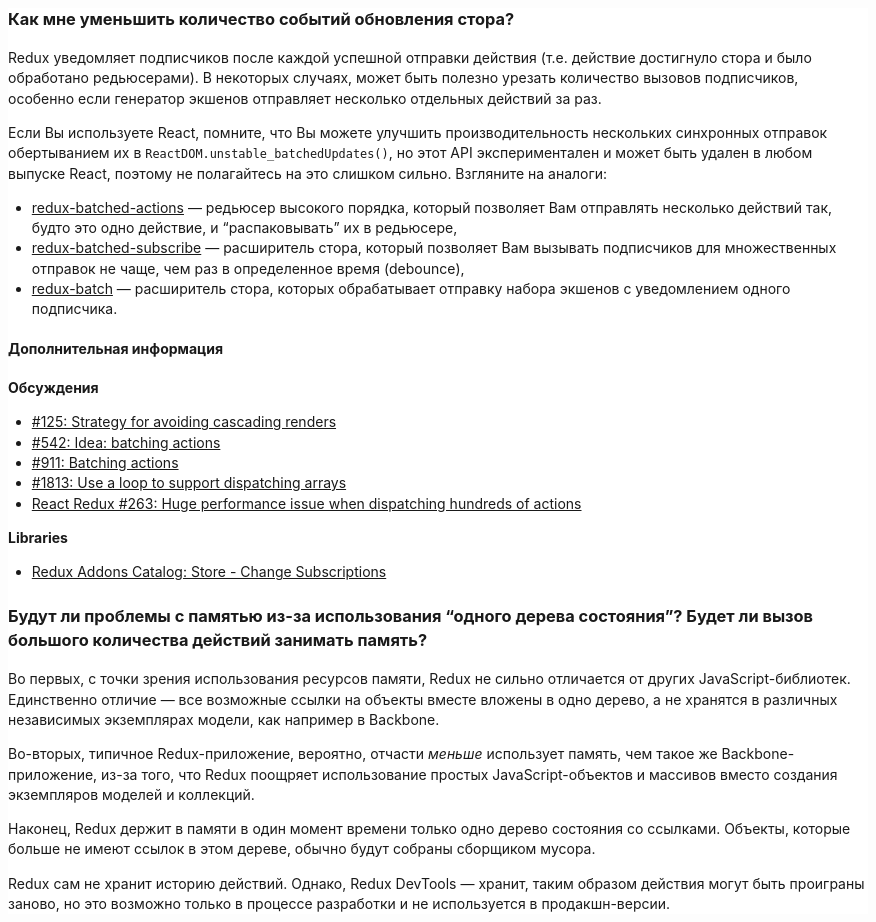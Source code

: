 
<a id="performance-update-events"></a>
### Как мне уменьшить количество событий обновления стора?

Redux уведомляет подписчиков после каждой успешной отправки действия (т.е. действие достигнуло стора и было обработано редьюсерами). В некоторых случаях, может быть полезно урезать количество вызовов подписчиков, особенно если генератор экшенов отправляет несколько отдельных действий за раз.

Если Вы используете React, помните, что Вы можете улучшить производительность нескольких синхронных отправок обертыванием их в  `ReactDOM.unstable_batchedUpdates()`, но этот API экспериментален и может быть удален в любом выпуске React, поэтому не полагайтесь на это слишком сильно. Взгляните на аналоги:
* [redux-batched-actions](https://github.com/tshelburne/redux-batched-actions) — редьюсер высокого порядка, который позволяет Вам отправлять несколько действий так, будто это одно действие, и “распаковывать” их в редьюсере,
* [redux-batched-subscribe](https://github.com/tappleby/redux-batched-subscribe) — расширитель стора, который позволяет Вам вызывать подписчиков для множественных отправок не чаще, чем раз в определенное время (debounce),
* [redux-batch](https://github.com/manaflair/redux-batch) — расширитель стора, которых обрабатывает отправку набора экшенов с уведомлением одного подписчика.

#### Дополнительная информация

**Обсуждения**

- [#125: Strategy for avoiding cascading renders](https://github.com/reactjs/redux/issues/125)
- [#542: Idea: batching actions](https://github.com/reactjs/redux/issues/542)
- [#911: Batching actions](https://github.com/reactjs/redux/issues/911)
- [#1813: Use a loop to support dispatching arrays](https://github.com/reactjs/redux/pull/1813)
- [React Redux #263: Huge performance issue when dispatching hundreds of actions](https://github.com/reactjs/react-redux/issues/263)

**Libraries**

- [Redux Addons Catalog: Store - Change Subscriptions](https://github.com/markerikson/redux-ecosystem-links/blob/master/store.md#store-change-subscriptions)


<a id="performance-state-memory"></a>
### Будут ли проблемы с памятью из-за использования “одного дерева состояния”? Будет ли вызов большого количества действий занимать память?

Во первых, с точки зрения использования ресурсов памяти, Redux не сильно отличается от других JavaScript-библиотек. Единственно отличие — все возможные ссылки на объекты вместе вложены в одно дерево, а не хранятся в различных независимых экземплярах модели, как например в Backbone.

Во-вторых, типичное Redux-приложение, вероятно, отчасти *меньше* использует память, чем такое же Backbone-приложение, из-за того, что Redux поощряет использование простых JavaScript-объектов и массивов вместо создания экземпляров моделей и коллекций.

Наконец, Redux держит в памяти в один момент времени только одно дерево состояния со ссылками. Объекты, которые больше не имеют ссылок в этом дереве, обычно будут собраны сборщиком мусора.

Redux сам не хранит историю действий. Однако, Redux DevTools — хранит, таким образом действия могут быть проиграны заново, но это возможно только в процессе разработки и не используется в продакшн-версии.
